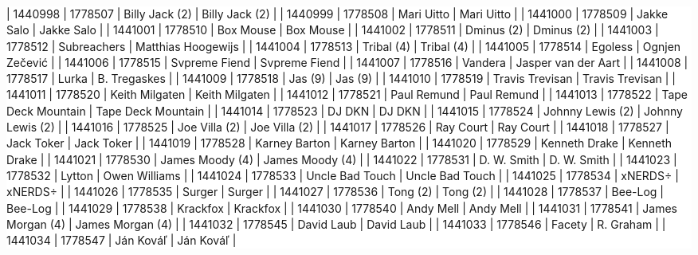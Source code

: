 | 1440998 | 1778507 | Billy Jack (2) | Billy Jack (2) |
| 1440999 | 1778508 | Mari Uitto | Mari Uitto |
| 1441000 | 1778509 | Jakke Salo | Jakke Salo |
| 1441001 | 1778510 | Box Mouse | Box Mouse |
| 1441002 | 1778511 | Dminus (2) | Dminus (2) |
| 1441003 | 1778512 | Subreachers | Matthias Hoogewijs |
| 1441004 | 1778513 | Tribal (4) | Tribal (4) |
| 1441005 | 1778514 | Egoless | Ognjen Zečević |
| 1441006 | 1778515 | Svpreme Fiend | Svpreme Fiend |
| 1441007 | 1778516 | Vandera | Jasper van der Aart |
| 1441008 | 1778517 | Lurka | B. Tregaskes |
| 1441009 | 1778518 | Jas (9) | Jas (9) |
| 1441010 | 1778519 | Travis Trevisan | Travis Trevisan |
| 1441011 | 1778520 | Keith Milgaten | Keith Milgaten |
| 1441012 | 1778521 | Paul Remund | Paul Remund |
| 1441013 | 1778522 | Tape Deck Mountain | Tape Deck Mountain |
| 1441014 | 1778523 | DJ DKN | DJ DKN |
| 1441015 | 1778524 | Johnny Lewis (2) | Johnny Lewis (2) |
| 1441016 | 1778525 | Joe Villa (2) | Joe Villa (2) |
| 1441017 | 1778526 | Ray Court | Ray Court |
| 1441018 | 1778527 | Jack Toker | Jack Toker |
| 1441019 | 1778528 | Karney Barton | Karney Barton |
| 1441020 | 1778529 | Kenneth Drake | Kenneth Drake |
| 1441021 | 1778530 | James Moody (4) | James Moody (4) |
| 1441022 | 1778531 | D. W. Smith | D. W. Smith |
| 1441023 | 1778532 | Lytton | Owen Williams |
| 1441024 | 1778533 | Uncle Bad Touch | Uncle Bad Touch |
| 1441025 | 1778534 | xNERDS÷ | xNERDS÷ |
| 1441026 | 1778535 | Surger | Surger |
| 1441027 | 1778536 | Tong (2) | Tong (2) |
| 1441028 | 1778537 | Bee-Log | Bee-Log |
| 1441029 | 1778538 | Krackfox | Krackfox |
| 1441030 | 1778540 | Andy Mell | Andy Mell |
| 1441031 | 1778541 | James Morgan (4) | James Morgan (4) |
| 1441032 | 1778545 | David Laub | David Laub |
| 1441033 | 1778546 | Facety | R. Graham |
| 1441034 | 1778547 | Ján Kováľ | Ján Kováľ |